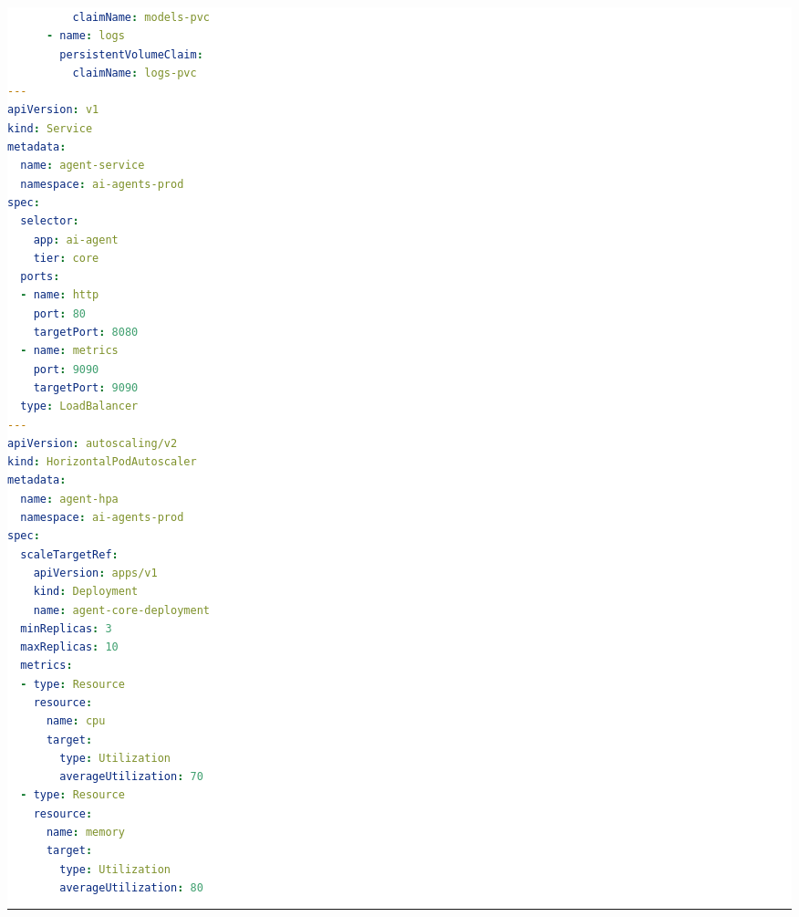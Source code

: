 ```yaml
          claimName: models-pvc
      - name: logs
        persistentVolumeClaim:
          claimName: logs-pvc
---
apiVersion: v1
kind: Service
metadata:
  name: agent-service
  namespace: ai-agents-prod
spec:
  selector:
    app: ai-agent
    tier: core
  ports:
  - name: http
    port: 80
    targetPort: 8080
  - name: metrics
    port: 9090
    targetPort: 9090
  type: LoadBalancer
---
apiVersion: autoscaling/v2
kind: HorizontalPodAutoscaler
metadata:
  name: agent-hpa
  namespace: ai-agents-prod
spec:
  scaleTargetRef:
    apiVersion: apps/v1
    kind: Deployment
    name: agent-core-deployment
  minReplicas: 3
  maxReplicas: 10
  metrics:
  - type: Resource
    resource:
      name: cpu
      target:
        type: Utilization
        averageUtilization: 70
  - type: Resource
    resource:
      name: memory
      target:
        type: Utilization
        averageUtilization: 80
```

---
